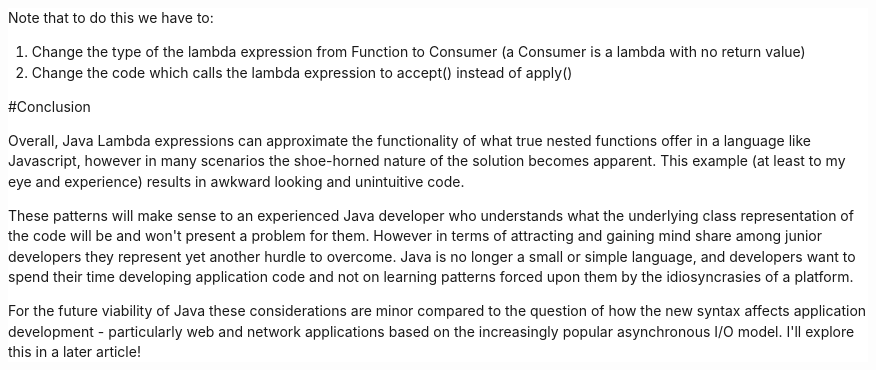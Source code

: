 Note that to do this we have to:

1. Change the type of the lambda expression from Function to Consumer (a Consumer is a lambda with no return value)
2. Change the code which calls the lambda expression to accept() instead of apply()

#Conclusion

Overall, Java Lambda expressions can approximate the functionality of what true nested functions offer in a language like Javascript, however in many scenarios the shoe-horned nature of the solution becomes apparent.  This example (at least to my eye and experience) results in awkward looking and unintuitive code.

These patterns will make sense to an experienced Java developer who understands what the underlying class representation of the code will be and won't present a problem for them.  However in terms of attracting and gaining mind share among junior developers they represent yet another hurdle to overcome.  Java is no longer a small or simple language, and developers want to spend their time developing application code and not on learning patterns forced upon them by the idiosyncrasies of a platform.

For the future viability of Java these considerations are minor compared to the question of how the new syntax affects application development - particularly web and network applications based on the increasingly popular asynchronous I/O model.  I'll explore this in a later article! 

[scala-post]: https://groups.google.com/forum/#!topic/scala-language/7_c2VpHexEM

